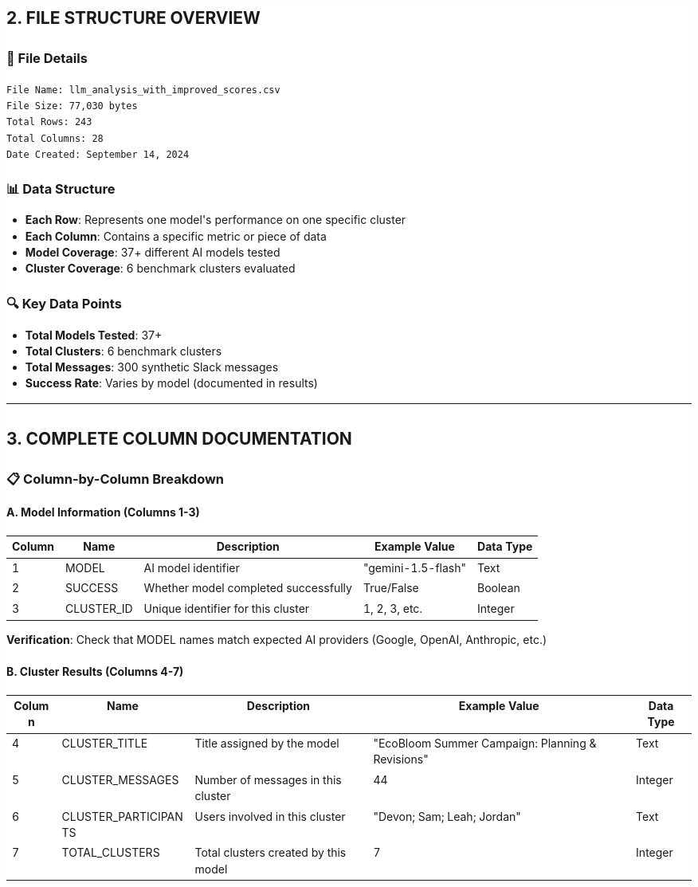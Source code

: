 
## 2. FILE STRUCTURE OVERVIEW

### 📁 File Details
```
File Name: llm_analysis_with_improved_scores.csv
File Size: 77,030 bytes
Total Rows: 243
Total Columns: 28
Date Created: September 14, 2024
```

### 📊 Data Structure
- **Each Row**: Represents one model's performance on one specific cluster
- **Each Column**: Contains a specific metric or piece of data
- **Model Coverage**: 37+ different AI models tested
- **Cluster Coverage**: 6 benchmark clusters evaluated

### 🔍 Key Data Points
- **Total Models Tested**: 37+
- **Total Clusters**: 6 benchmark clusters
- **Total Messages**: 300 synthetic Slack messages
- **Success Rate**: Varies by model (documented in results)

---

## 3. COMPLETE COLUMN DOCUMENTATION

### 📋 Column-by-Column Breakdown

#### **A. Model Information (Columns 1-3)**

| Column | Name | Description | Example Value | Data Type |
|--------|------|-------------|---------------|-----------|
| 1 | MODEL | AI model identifier | "gemini-1.5-flash" | Text |
| 2 | SUCCESS | Whether model completed successfully | True/False | Boolean |
| 3 | CLUSTER_ID | Unique identifier for this cluster | 1, 2, 3, etc. | Integer |

**Verification**: Check that MODEL names match expected AI providers (Google, OpenAI, Anthropic, etc.)

#### **B. Cluster Results (Columns 4-7)**

| Column | Name | Description | Example Value | Data Type |
|--------|------|-------------|---------------|-----------|
| 4 | CLUSTER_TITLE | Title assigned by the model | "EcoBloom Summer Campaign: Planning & Revisions" | Text |
| 5 | CLUSTER_MESSAGES | Number of messages in this cluster | 44 | Integer |
| 6 | CLUSTER_PARTICIPANTS | Users involved in this cluster | "Devon; Sam; Leah; Jordan" | Text |
| 7 | TOTAL_CLUSTERS | Total clusters created by this model | 7 | Integer |
